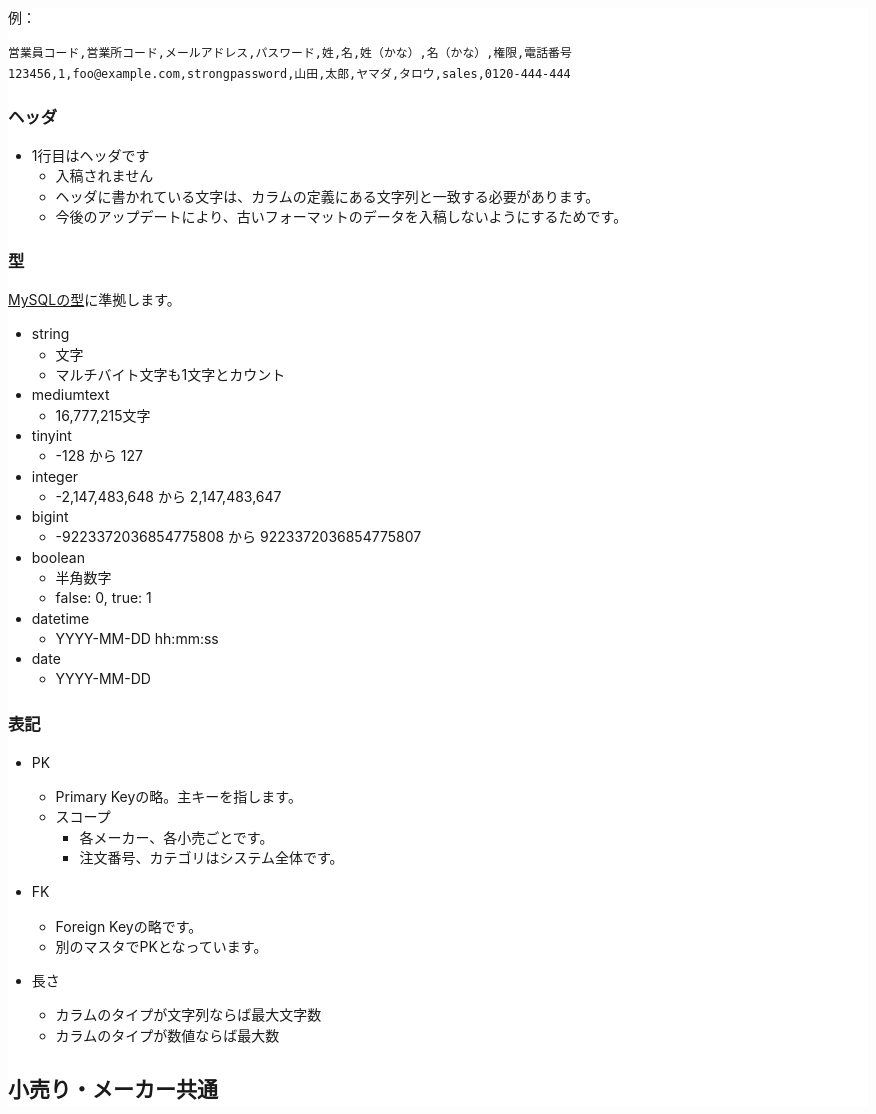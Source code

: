 例：
```csv
営業員コード,営業所コード,メールアドレス,パスワード,姓,名,姓（かな）,名（かな）,権限,電話番号
123456,1,foo@example.com,strongpassword,山田,太郎,ヤマダ,タロウ,sales,0120-444-444
```

### ヘッダ

- 1行目はヘッダです
  - 入稿されません
  - ヘッダに書かれている文字は、カラムの定義にある文字列と一致する必要があります。
  - 今後のアップデートにより、古いフォーマットのデータを入稿しないようにするためです。

### 型

[MySQLの型](https://dev.mysql.com/doc/refman/8.0/en/data-types.html)に準拠します。

- string
  - 文字
  - マルチバイト文字も1文字とカウント
- mediumtext
  - 16,777,215文字
- tinyint
  - -128 から 127
- integer
  - -2,147,483,648 から 2,147,483,647
- bigint
  - -9223372036854775808 から 9223372036854775807
- boolean
  - 半角数字
  - false: 0, true: 1
- datetime
  - YYYY-MM-DD hh:mm:ss
- date
  - YYYY-MM-DD

### 表記

- PK
  - Primary Keyの略。主キーを指します。
  - スコープ
    - 各メーカー、各小売ごとです。
    - 注文番号、カテゴリはシステム全体です。
- FK
  - Foreign Keyの略です。
  - 別のマスタでPKとなっています。

- 長さ
  - カラムのタイプが文字列ならば最大文字数
  - カラムのタイプが数値ならば最大数

## 小売り・メーカー共通

